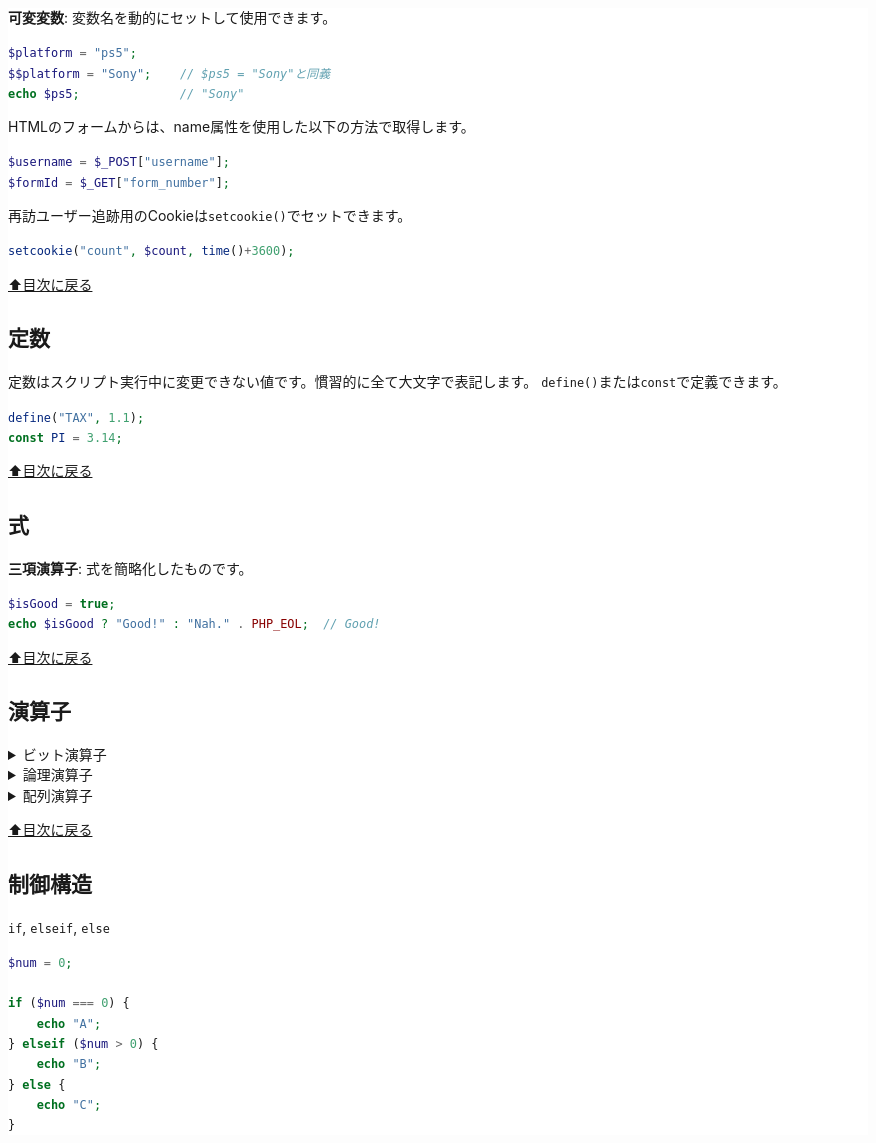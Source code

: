 **可変変数**: 変数名を動的にセットして使用できます。
```php
$platform = "ps5";
$$platform = "Sony";    // $ps5 = "Sony"と同義
echo $ps5;              // "Sony"
```

HTMLのフォームからは、name属性を使用した以下の方法で取得します。
```php
$username = $_POST["username"];
$formId = $_GET["form_number"];
```

再訪ユーザー追跡用のCookieは`setcookie()`でセットできます。
```php
setcookie("count", $count, time()+3600);
```

[⬆︎目次に戻る](#目次)

## 定数

定数はスクリプト実行中に変更できない値です。慣習的に全て大文字で表記します。
`define()`または`const`で定義できます。
```php
define("TAX", 1.1);
const PI = 3.14;
```

[⬆︎目次に戻る](#目次)

## 式

**三項演算子**: 式を簡略化したものです。
```php
$isGood = true;
echo $isGood ? "Good!" : "Nah." . PHP_EOL;  // Good!
```

[⬆︎目次に戻る](#目次)

## 演算子

<details><summary>ビット演算子</summary></details>

<details><summary>論理演算子</summary></details>

<details><summary>配列演算子</summary></details>

[⬆︎目次に戻る](#目次)

## 制御構造

`if`, `elseif`, `else`
```php
$num = 0;

if ($num === 0) {
    echo "A";
} elseif ($num > 0) {
    echo "B";
} else {
    echo "C";
}
```
